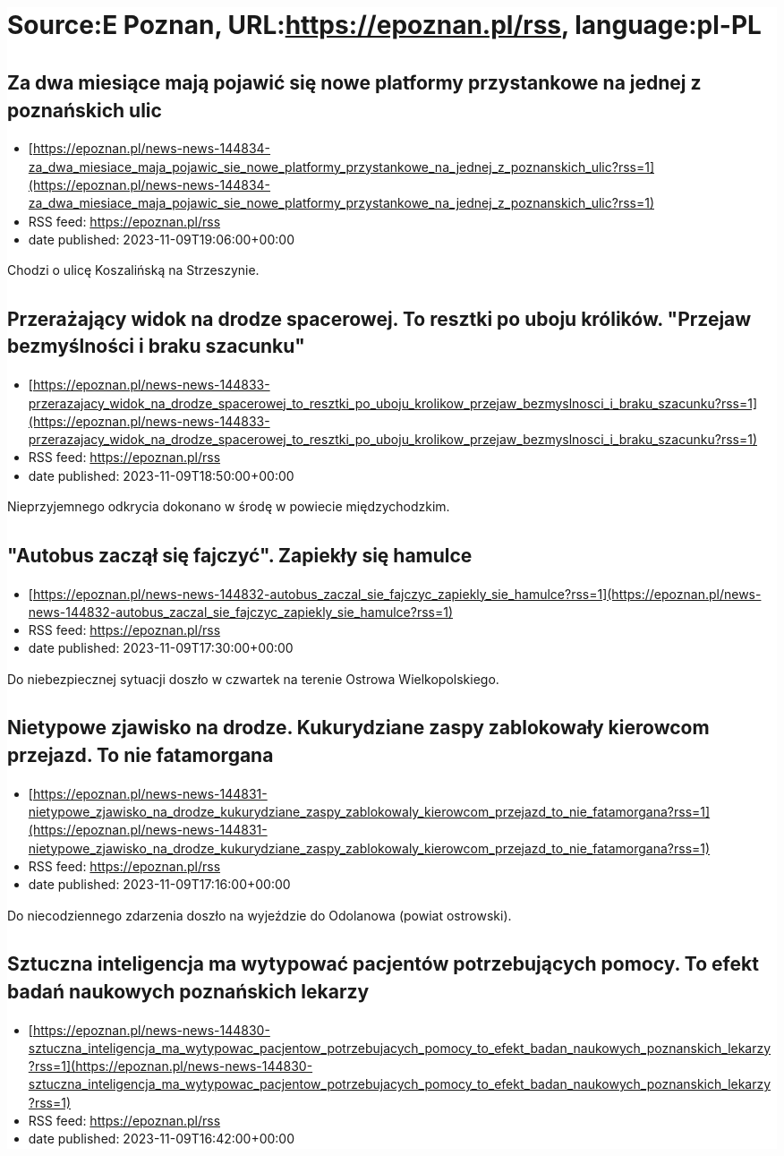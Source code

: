 # Source:E Poznan, URL:https://epoznan.pl/rss, language:pl-PL

## Za dwa miesiące mają pojawić się nowe platformy przystankowe na jednej z poznańskich ulic
 - [https://epoznan.pl/news-news-144834-za_dwa_miesiace_maja_pojawic_sie_nowe_platformy_przystankowe_na_jednej_z_poznanskich_ulic?rss=1](https://epoznan.pl/news-news-144834-za_dwa_miesiace_maja_pojawic_sie_nowe_platformy_przystankowe_na_jednej_z_poznanskich_ulic?rss=1)
 - RSS feed: https://epoznan.pl/rss
 - date published: 2023-11-09T19:06:00+00:00

Chodzi o ulicę Koszalińską na Strzeszynie.

## Przerażający widok na drodze spacerowej. To resztki po uboju królików. &quot;Przejaw bezmyślności i braku szacunku&quot;
 - [https://epoznan.pl/news-news-144833-przerazajacy_widok_na_drodze_spacerowej_to_resztki_po_uboju_krolikow_przejaw_bezmyslnosci_i_braku_szacunku?rss=1](https://epoznan.pl/news-news-144833-przerazajacy_widok_na_drodze_spacerowej_to_resztki_po_uboju_krolikow_przejaw_bezmyslnosci_i_braku_szacunku?rss=1)
 - RSS feed: https://epoznan.pl/rss
 - date published: 2023-11-09T18:50:00+00:00

Nieprzyjemnego odkrycia dokonano w środę w powiecie międzychodzkim.

## &quot;Autobus zaczął się fajczyć&quot;. Zapiekły się hamulce
 - [https://epoznan.pl/news-news-144832-autobus_zaczal_sie_fajczyc_zapiekly_sie_hamulce?rss=1](https://epoznan.pl/news-news-144832-autobus_zaczal_sie_fajczyc_zapiekly_sie_hamulce?rss=1)
 - RSS feed: https://epoznan.pl/rss
 - date published: 2023-11-09T17:30:00+00:00

Do niebezpiecznej sytuacji doszło w czwartek na terenie Ostrowa Wielkopolskiego.

## Nietypowe zjawisko na drodze. Kukurydziane zaspy zablokowały kierowcom przejazd. To nie fatamorgana
 - [https://epoznan.pl/news-news-144831-nietypowe_zjawisko_na_drodze_kukurydziane_zaspy_zablokowaly_kierowcom_przejazd_to_nie_fatamorgana?rss=1](https://epoznan.pl/news-news-144831-nietypowe_zjawisko_na_drodze_kukurydziane_zaspy_zablokowaly_kierowcom_przejazd_to_nie_fatamorgana?rss=1)
 - RSS feed: https://epoznan.pl/rss
 - date published: 2023-11-09T17:16:00+00:00

Do niecodziennego zdarzenia doszło na wyjeździe do Odolanowa (powiat ostrowski).

## Sztuczna inteligencja ma wytypować pacjentów potrzebujących pomocy. To efekt badań naukowych poznańskich lekarzy
 - [https://epoznan.pl/news-news-144830-sztuczna_inteligencja_ma_wytypowac_pacjentow_potrzebujacych_pomocy_to_efekt_badan_naukowych_poznanskich_lekarzy?rss=1](https://epoznan.pl/news-news-144830-sztuczna_inteligencja_ma_wytypowac_pacjentow_potrzebujacych_pomocy_to_efekt_badan_naukowych_poznanskich_lekarzy?rss=1)
 - RSS feed: https://epoznan.pl/rss
 - date published: 2023-11-09T16:42:00+00:00
